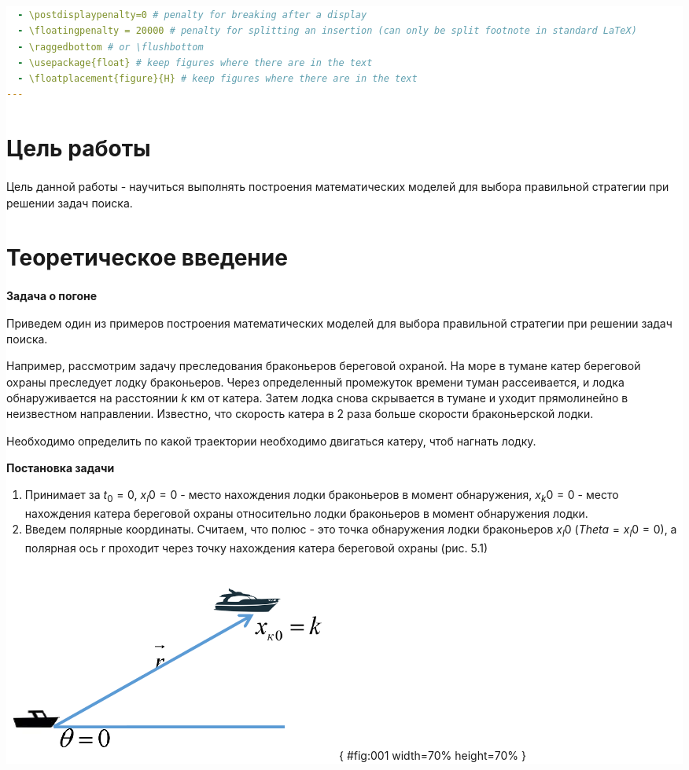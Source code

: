 ```yaml
  - \postdisplaypenalty=0 # penalty for breaking after a display
  - \floatingpenalty = 20000 # penalty for splitting an insertion (can only be split footnote in standard LaTeX)
  - \raggedbottom # or \flushbottom
  - \usepackage{float} # keep figures where there are in the text
  - \floatplacement{figure}{H} # keep figures where there are in the text
---
```


# Цель работы

Цель данной работы - научиться выполнять построения математических моделей для выбора правильной стратегии при решении задач поиска.

# Теоретическое введение

**Задача о погоне**

Приведем один из примеров построения математических моделей для
выбора правильной стратегии при решении задач поиска.

Например, рассмотрим задачу преследования браконьеров береговой
охраной. На море в тумане катер береговой охраны преследует лодку браконьеров.
Через определенный промежуток времени туман рассеивается, и лодка
обнаруживается на расстоянии *k* км от катера. Затем лодка снова скрывается в
тумане и уходит прямолинейно в неизвестном направлении. Известно, что скорость
катера в 2 раза больше скорости браконьерской лодки.

Необходимо определить по какой траектории необходимо двигаться катеру,
чтоб нагнать лодку.

**Постановка задачи**

1. Принимает за $t_0=0$, $x_l0=0$ - место нахождения лодки браконьеров в
момент обнаружения, $x_k0=0$ - место нахождения катера береговой охраны
относительно лодки браконьеров в момент обнаружения лодки.
2. Введем полярные координаты. Считаем, что полюс - это точка обнаружения
лодки браконьеров $x_l0$ $(Theta=x_l0=0)$, а полярная ось r проходит через точку
нахождения катера береговой охраны (рис. 5.1)

![Положение катера и лодки в начальный момент времени](image/03.png){ #fig:001 width=70% height=70% }
